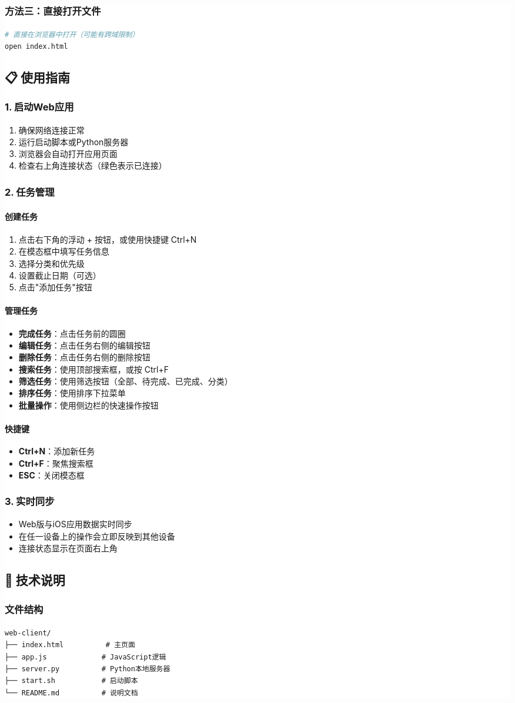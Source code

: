 ### 方法三：直接打开文件
```bash
# 直接在浏览器中打开（可能有跨域限制）
open index.html
```

## 📋 使用指南

### 1. 启动Web应用
1. 确保网络连接正常
2. 运行启动脚本或Python服务器
3. 浏览器会自动打开应用页面
4. 检查右上角连接状态（绿色表示已连接）

### 2. 任务管理
#### 创建任务
1. 点击右下角的浮动 + 按钮，或使用快捷键 Ctrl+N
2. 在模态框中填写任务信息
3. 选择分类和优先级
4. 设置截止日期（可选）
5. 点击"添加任务"按钮

#### 管理任务
- **完成任务**：点击任务前的圆圈
- **编辑任务**：点击任务右侧的编辑按钮
- **删除任务**：点击任务右侧的删除按钮
- **搜索任务**：使用顶部搜索框，或按 Ctrl+F
- **筛选任务**：使用筛选按钮（全部、待完成、已完成、分类）
- **排序任务**：使用排序下拉菜单
- **批量操作**：使用侧边栏的快速操作按钮

#### 快捷键
- **Ctrl+N**：添加新任务
- **Ctrl+F**：聚焦搜索框
- **ESC**：关闭模态框

### 3. 实时同步
- Web版与iOS应用数据实时同步
- 在任一设备上的操作会立即反映到其他设备
- 连接状态显示在页面右上角

## 🔧 技术说明

### 文件结构
```
web-client/
├── index.html          # 主页面
├── app.js             # JavaScript逻辑
├── server.py          # Python本地服务器
├── start.sh           # 启动脚本
└── README.md          # 说明文档
```
